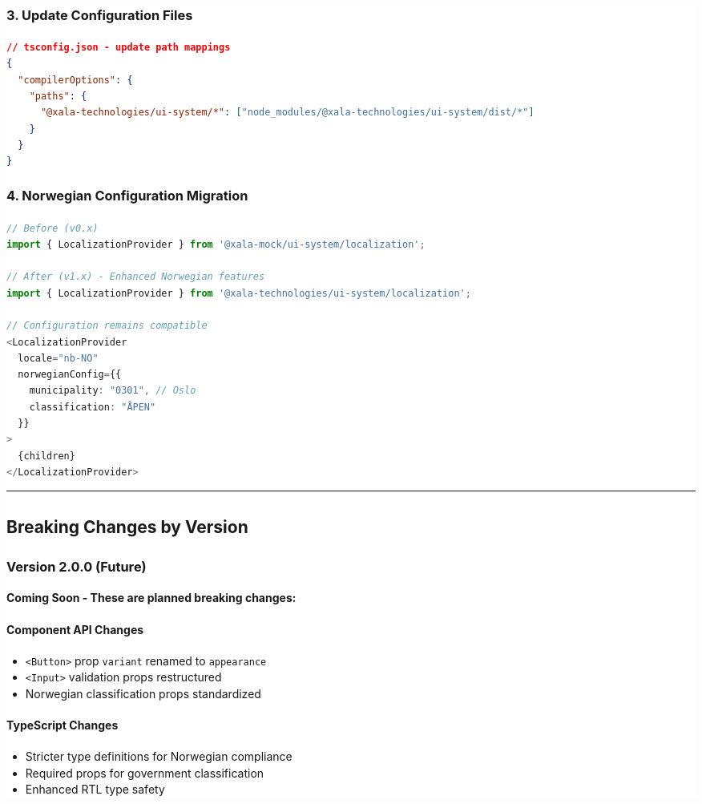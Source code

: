 ### 3. Update Configuration Files

```json
// tsconfig.json - update path mappings
{
  "compilerOptions": {
    "paths": {
      "@xala-technologies/ui-system/*": ["node_modules/@xala-technologies/ui-system/dist/*"]
    }
  }
}
```

### 4. Norwegian Configuration Migration

```typescript
// Before (v0.x)
import { LocalizationProvider } from '@xala-mock/ui-system/localization';

// After (v1.x) - Enhanced Norwegian features
import { LocalizationProvider } from '@xala-technologies/ui-system/localization';

// Configuration remains compatible
<LocalizationProvider 
  locale="nb-NO"
  norwegianConfig={{
    municipality: "0301", // Oslo
    classification: "ÅPEN"
  }}
>
  {children}
</LocalizationProvider>
```

---

## Breaking Changes by Version

### Version 2.0.0 (Future)

**Coming Soon - These are planned breaking changes:**

#### Component API Changes
- `<Button>` prop `variant` renamed to `appearance`
- `<Input>` validation props restructured
- Norwegian classification props standardized

#### TypeScript Changes
- Stricter type definitions for Norwegian compliance
- Required props for government classification
- Enhanced RTL type safety
